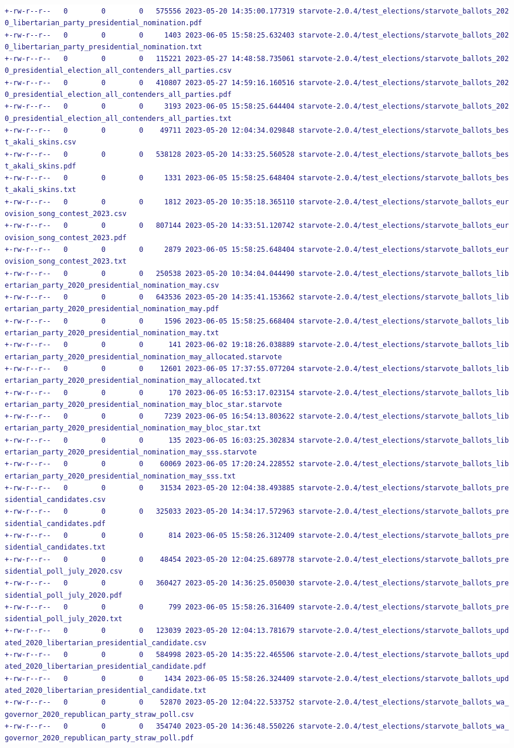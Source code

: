 ```diff
+-rw-r--r--   0        0        0   575556 2023-05-20 14:35:00.177319 starvote-2.0.4/test_elections/starvote_ballots_2020_libertarian_party_presidential_nomination.pdf
+-rw-r--r--   0        0        0     1403 2023-06-05 15:58:25.632403 starvote-2.0.4/test_elections/starvote_ballots_2020_libertarian_party_presidential_nomination.txt
+-rw-r--r--   0        0        0   115221 2023-05-27 14:48:58.735061 starvote-2.0.4/test_elections/starvote_ballots_2020_presidential_election_all_contenders_all_parties.csv
+-rw-r--r--   0        0        0   410807 2023-05-27 14:59:16.160516 starvote-2.0.4/test_elections/starvote_ballots_2020_presidential_election_all_contenders_all_parties.pdf
+-rw-r--r--   0        0        0     3193 2023-06-05 15:58:25.644404 starvote-2.0.4/test_elections/starvote_ballots_2020_presidential_election_all_contenders_all_parties.txt
+-rw-r--r--   0        0        0    49711 2023-05-20 12:04:34.029848 starvote-2.0.4/test_elections/starvote_ballots_best_akali_skins.csv
+-rw-r--r--   0        0        0   538128 2023-05-20 14:33:25.560528 starvote-2.0.4/test_elections/starvote_ballots_best_akali_skins.pdf
+-rw-r--r--   0        0        0     1331 2023-06-05 15:58:25.648404 starvote-2.0.4/test_elections/starvote_ballots_best_akali_skins.txt
+-rw-r--r--   0        0        0     1812 2023-05-20 10:35:18.365110 starvote-2.0.4/test_elections/starvote_ballots_eurovision_song_contest_2023.csv
+-rw-r--r--   0        0        0   807144 2023-05-20 14:33:51.120742 starvote-2.0.4/test_elections/starvote_ballots_eurovision_song_contest_2023.pdf
+-rw-r--r--   0        0        0     2879 2023-06-05 15:58:25.648404 starvote-2.0.4/test_elections/starvote_ballots_eurovision_song_contest_2023.txt
+-rw-r--r--   0        0        0   250538 2023-05-20 10:34:04.044490 starvote-2.0.4/test_elections/starvote_ballots_libertarian_party_2020_presidential_nomination_may.csv
+-rw-r--r--   0        0        0   643536 2023-05-20 14:35:41.153662 starvote-2.0.4/test_elections/starvote_ballots_libertarian_party_2020_presidential_nomination_may.pdf
+-rw-r--r--   0        0        0     1596 2023-06-05 15:58:25.668404 starvote-2.0.4/test_elections/starvote_ballots_libertarian_party_2020_presidential_nomination_may.txt
+-rw-r--r--   0        0        0      141 2023-06-02 19:18:26.038889 starvote-2.0.4/test_elections/starvote_ballots_libertarian_party_2020_presidential_nomination_may_allocated.starvote
+-rw-r--r--   0        0        0    12601 2023-06-05 17:37:55.077204 starvote-2.0.4/test_elections/starvote_ballots_libertarian_party_2020_presidential_nomination_may_allocated.txt
+-rw-r--r--   0        0        0      170 2023-06-05 16:53:17.023154 starvote-2.0.4/test_elections/starvote_ballots_libertarian_party_2020_presidential_nomination_may_bloc_star.starvote
+-rw-r--r--   0        0        0     7239 2023-06-05 16:54:13.803622 starvote-2.0.4/test_elections/starvote_ballots_libertarian_party_2020_presidential_nomination_may_bloc_star.txt
+-rw-r--r--   0        0        0      135 2023-06-05 16:03:25.302834 starvote-2.0.4/test_elections/starvote_ballots_libertarian_party_2020_presidential_nomination_may_sss.starvote
+-rw-r--r--   0        0        0    60069 2023-06-05 17:20:24.228552 starvote-2.0.4/test_elections/starvote_ballots_libertarian_party_2020_presidential_nomination_may_sss.txt
+-rw-r--r--   0        0        0    31534 2023-05-20 12:04:38.493885 starvote-2.0.4/test_elections/starvote_ballots_presidential_candidates.csv
+-rw-r--r--   0        0        0   325033 2023-05-20 14:34:17.572963 starvote-2.0.4/test_elections/starvote_ballots_presidential_candidates.pdf
+-rw-r--r--   0        0        0      814 2023-06-05 15:58:26.312409 starvote-2.0.4/test_elections/starvote_ballots_presidential_candidates.txt
+-rw-r--r--   0        0        0    48454 2023-05-20 12:04:25.689778 starvote-2.0.4/test_elections/starvote_ballots_presidential_poll_july_2020.csv
+-rw-r--r--   0        0        0   360427 2023-05-20 14:36:25.050030 starvote-2.0.4/test_elections/starvote_ballots_presidential_poll_july_2020.pdf
+-rw-r--r--   0        0        0      799 2023-06-05 15:58:26.316409 starvote-2.0.4/test_elections/starvote_ballots_presidential_poll_july_2020.txt
+-rw-r--r--   0        0        0   123039 2023-05-20 12:04:13.781679 starvote-2.0.4/test_elections/starvote_ballots_updated_2020_libertarian_presidential_candidate.csv
+-rw-r--r--   0        0        0   584998 2023-05-20 14:35:22.465506 starvote-2.0.4/test_elections/starvote_ballots_updated_2020_libertarian_presidential_candidate.pdf
+-rw-r--r--   0        0        0     1434 2023-06-05 15:58:26.324409 starvote-2.0.4/test_elections/starvote_ballots_updated_2020_libertarian_presidential_candidate.txt
+-rw-r--r--   0        0        0    52870 2023-05-20 12:04:22.533752 starvote-2.0.4/test_elections/starvote_ballots_wa_governor_2020_republican_party_straw_poll.csv
+-rw-r--r--   0        0        0   354740 2023-05-20 14:36:48.550226 starvote-2.0.4/test_elections/starvote_ballots_wa_governor_2020_republican_party_straw_poll.pdf
```